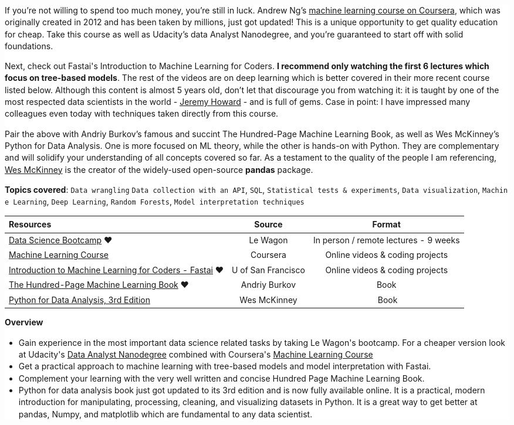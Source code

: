 If you’re not willing to spend too much money, you’re still in luck. Andrew Ng’s [machine learning course on Coursera](https://www.coursera.org/learn/machine-learning), which was originally created in 2012 and has been taken by millions, just got updated! This is a unique opportunity to get quality education for cheap. Take this course as well as Udacity’s data Analyst Nanodegree, and you’re guaranteed to start off with solid foundations.

Next, check out Fastai's Introduction to Machine Learning for Coders. **I recommend only watching the first 6 lectures which focus on tree-based models**. The rest of the videos are on deep learning which is better covered in their more recent course listed below. Although this content is almost 5 years old, don’t let that discourage you from watching it: it is taught by one of the most respected data scientists in the world - [Jeremy Howard](https://www.linkedin.com/in/howardjeremy/?originalSubdomain=au) - and is full of gems. Case in point: I have impressed many colleagues even today with techniques taken directly from this course.

Pair the above with Andriy Burkov’s famous and succint The Hundred-Page Machine Learning Book, as well as Wes McKinney’s Python for Data Analysis. One is more focused on ML theory, while the other is hands-on with Python. They are complementary and will solidify your understanding of all concepts covered so far. As a testament to the quality of the people I am referencing, [Wes McKinney](https://wesmckinney.com/) is the creator of the widely-used open-source **pandas** package.

**Topics covered**:
`Data wrangling`
`Data collection with an API`,
`SQL`,
`Statistical tests & experiments`,
`Data visualization`,
`Machine Learning`,
`Deep Learning`,
`Random Forests`,
`Model interpretation techniques`

Resources | Source | Format
:-- | :--: | :--:
[Data Science Bootcamp](https://www.lewagon.com/data-science-course/full-time) ❤️ | Le Wagon | In person / remote lectures - 9 weeks
[Machine Learning Course](https://www.coursera.org/learn/machine-learning#syllabus) | Coursera | Online videos & coding projects
[Introduction to Machine Learning for Coders - Fastai](http://course18.fast.ai/ml)  ❤️ | U of San Francisco | Online videos & coding projects
[The Hundred-Page Machine Learning Book](http://themlbook.com/) ❤️ | Andriy Burkov | Book
[Python for Data Analysis, 3rd Edition](https://wesmckinney.com/book/) | Wes McKinney | Book


**Overview**

- Gain experience in the most important data science related tasks by taking Le Wagon's bootcamp. For a cheaper version look at Udacity's [Data Analyst Nanodegree](https://www.udacity.com/course/data-analyst-nanodegree--nd002) combined with Coursera's [Machine Learning Course](https://www.coursera.org/learn/machine-learning#syllabus)
- Get a practical approach to machine learning with tree-based models and model interpretation with Fastai.
- Complement your learning with the very well written and concise Hundred Page Machine Learning Book.
- Python for data analysis book just got updated to its 3rd edition and is now fully available online. It is a practical, modern introduction for manipulating, processing, cleaning, and visualizing datasets in Python. It is a great way to get better at pandas, Numpy, and matplotlib which are fundamental to any data scientist.
